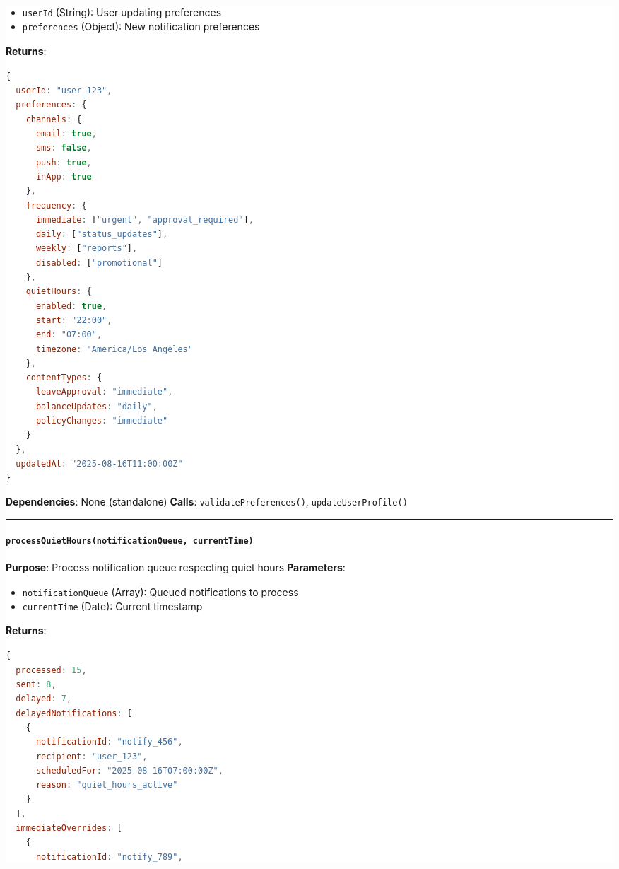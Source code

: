 - `userId` (String): User updating preferences
- `preferences` (Object): New notification preferences

**Returns**:

```javascript
{
  userId: "user_123",
  preferences: {
    channels: {
      email: true,
      sms: false,
      push: true,
      inApp: true
    },
    frequency: {
      immediate: ["urgent", "approval_required"],
      daily: ["status_updates"],
      weekly: ["reports"],
      disabled: ["promotional"]
    },
    quietHours: {
      enabled: true,
      start: "22:00",
      end: "07:00",
      timezone: "America/Los_Angeles"
    },
    contentTypes: {
      leaveApproval: "immediate",
      balanceUpdates: "daily",
      policyChanges: "immediate"
    }
  },
  updatedAt: "2025-08-16T11:00:00Z"
}
```

**Dependencies**: None (standalone)
**Calls**: `validatePreferences()`, `updateUserProfile()`

---

#### `processQuietHours(notificationQueue, currentTime)`

**Purpose**: Process notification queue respecting quiet hours
**Parameters**:

- `notificationQueue` (Array): Queued notifications to process
- `currentTime` (Date): Current timestamp

**Returns**:

```javascript
{
  processed: 15,
  sent: 8,
  delayed: 7,
  delayedNotifications: [
    {
      notificationId: "notify_456",
      recipient: "user_123",
      scheduledFor: "2025-08-16T07:00:00Z",
      reason: "quiet_hours_active"
    }
  ],
  immediateOverrides: [
    {
      notificationId: "notify_789",
```
